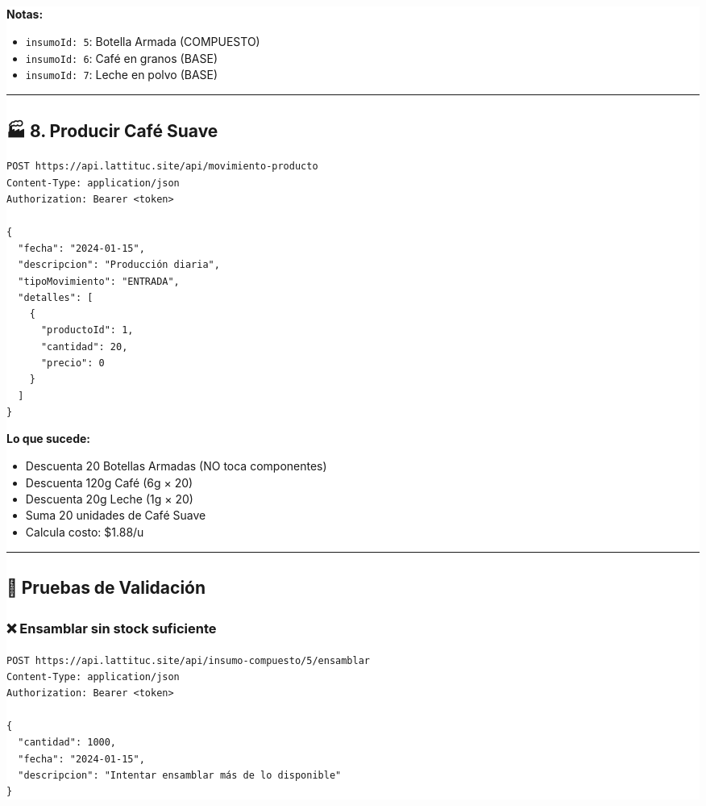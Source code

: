 **Notas:**
- `insumoId: 5`: Botella Armada (COMPUESTO)
- `insumoId: 6`: Café en granos (BASE)
- `insumoId: 7`: Leche en polvo (BASE)

---

## 🏭 8. Producir Café Suave

```
POST https://api.lattituc.site/api/movimiento-producto
Content-Type: application/json
Authorization: Bearer <token>

{
  "fecha": "2024-01-15",
  "descripcion": "Producción diaria",
  "tipoMovimiento": "ENTRADA",
  "detalles": [
    {
      "productoId": 1,
      "cantidad": 20,
      "precio": 0
    }
  ]
}
```

**Lo que sucede:**
- Descuenta 20 Botellas Armadas (NO toca componentes)
- Descuenta 120g Café (6g × 20)
- Descuenta 20g Leche (1g × 20)
- Suma 20 unidades de Café Suave
- Calcula costo: $1.88/u

---

## 🧪 Pruebas de Validación

### ❌ Ensamblar sin stock suficiente
```
POST https://api.lattituc.site/api/insumo-compuesto/5/ensamblar
Content-Type: application/json
Authorization: Bearer <token>

{
  "cantidad": 1000,
  "fecha": "2024-01-15",
  "descripcion": "Intentar ensamblar más de lo disponible"
}
```
